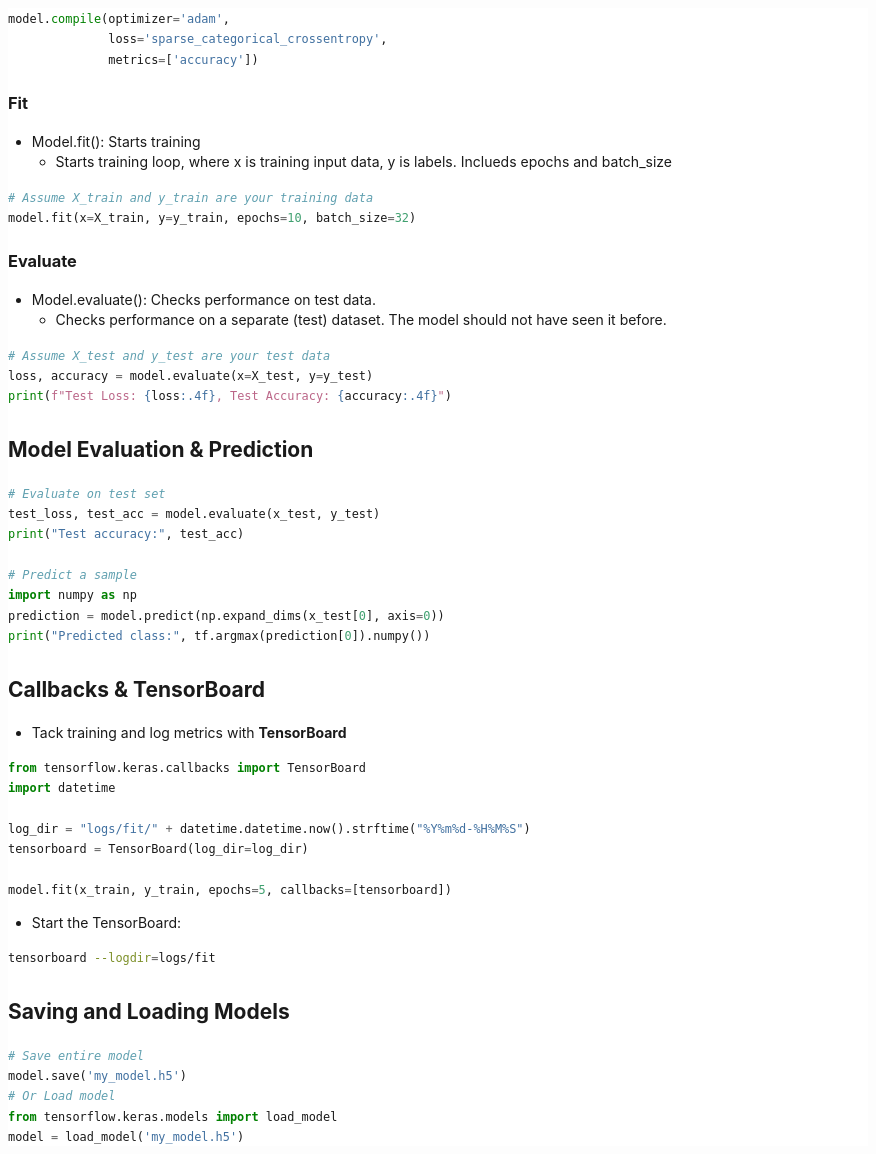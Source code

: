 ```python
model.compile(optimizer='adam',
              loss='sparse_categorical_crossentropy',
              metrics=['accuracy'])
```

### Fit
- Model.fit(): Starts training
    - Starts training loop, where x is training input data, y is labels. Inclueds epochs and batch_size

```python
# Assume X_train and y_train are your training data
model.fit(x=X_train, y=y_train, epochs=10, batch_size=32)
```

### Evaluate
- Model.evaluate(): Checks performance on test data.
    - Checks performance on a separate (test) dataset. The model should not have seen it before.

```python
# Assume X_test and y_test are your test data
loss, accuracy = model.evaluate(x=X_test, y=y_test)
print(f"Test Loss: {loss:.4f}, Test Accuracy: {accuracy:.4f}")
```


## Model Evaluation & Prediction

```python
# Evaluate on test set
test_loss, test_acc = model.evaluate(x_test, y_test)
print("Test accuracy:", test_acc)

# Predict a sample
import numpy as np
prediction = model.predict(np.expand_dims(x_test[0], axis=0))
print("Predicted class:", tf.argmax(prediction[0]).numpy())
```

## Callbacks & TensorBoard

- Tack training and log metrics with **TensorBoard**

```python
from tensorflow.keras.callbacks import TensorBoard
import datetime

log_dir = "logs/fit/" + datetime.datetime.now().strftime("%Y%m%d-%H%M%S")
tensorboard = TensorBoard(log_dir=log_dir)

model.fit(x_train, y_train, epochs=5, callbacks=[tensorboard])
```

- Start the TensorBoard:

```bash
tensorboard --logdir=logs/fit
```

## Saving and Loading Models

```python
# Save entire model
model.save('my_model.h5')
# Or Load model
from tensorflow.keras.models import load_model
model = load_model('my_model.h5')
```